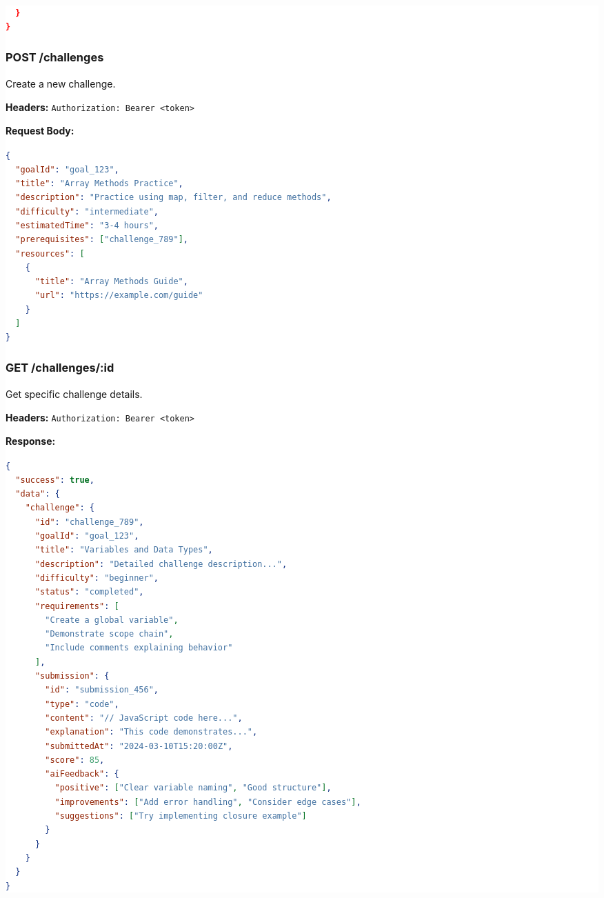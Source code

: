 ```json
  }
}
```

### POST /challenges
Create a new challenge.

**Headers:** `Authorization: Bearer <token>`

**Request Body:**
```json
{
  "goalId": "goal_123",
  "title": "Array Methods Practice",
  "description": "Practice using map, filter, and reduce methods",
  "difficulty": "intermediate",
  "estimatedTime": "3-4 hours",
  "prerequisites": ["challenge_789"],
  "resources": [
    {
      "title": "Array Methods Guide",
      "url": "https://example.com/guide"
    }
  ]
}
```

### GET /challenges/:id
Get specific challenge details.

**Headers:** `Authorization: Bearer <token>`

**Response:**
```json
{
  "success": true,
  "data": {
    "challenge": {
      "id": "challenge_789",
      "goalId": "goal_123",
      "title": "Variables and Data Types",
      "description": "Detailed challenge description...",
      "difficulty": "beginner",
      "status": "completed",
      "requirements": [
        "Create a global variable",
        "Demonstrate scope chain",
        "Include comments explaining behavior"
      ],
      "submission": {
        "id": "submission_456",
        "type": "code",
        "content": "// JavaScript code here...",
        "explanation": "This code demonstrates...",
        "submittedAt": "2024-03-10T15:20:00Z",
        "score": 85,
        "aiFeedback": {
          "positive": ["Clear variable naming", "Good structure"],
          "improvements": ["Add error handling", "Consider edge cases"],
          "suggestions": ["Try implementing closure example"]
        }
      }
    }
  }
}
```